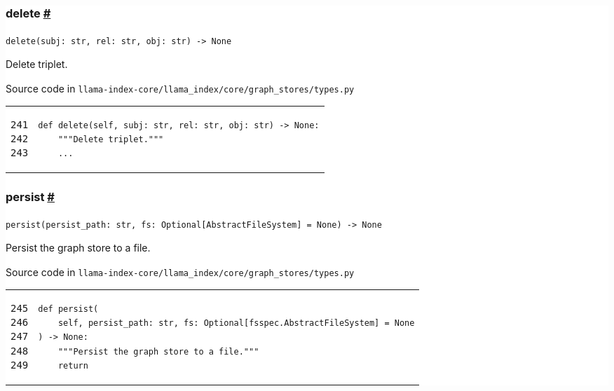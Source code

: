 ### delete [#](https://docs.llamaindex.ai/en/stable/api_reference/storage/graph_stores/#llama_index.core.graph_stores.types.GraphStore.delete "Permanent link")

```
delete(subj: str, rel: str, obj: str) -> None
```

Delete triplet.

Source code in `llama-index-core/llama_index/core/graph_stores/types.py`

<table class="highlighttable"><tbody><tr><td class="linenos"><div class="linenodiv"><pre><span></span><span class="normal">241</span>
<span class="normal">242</span>
<span class="normal">243</span></pre></div></td><td class="code"><div><pre><span></span><code><span class="k">def</span> <span class="nf">delete</span><span class="p">(</span><span class="bp">self</span><span class="p">,</span> <span class="n">subj</span><span class="p">:</span> <span class="nb">str</span><span class="p">,</span> <span class="n">rel</span><span class="p">:</span> <span class="nb">str</span><span class="p">,</span> <span class="n">obj</span><span class="p">:</span> <span class="nb">str</span><span class="p">)</span> <span class="o">-&gt;</span> <span class="kc">None</span><span class="p">:</span>
<span class="w">    </span><span class="sd">"""Delete triplet."""</span>
    <span class="o">...</span>
</code></pre></div></td></tr></tbody></table>

### persist [#](https://docs.llamaindex.ai/en/stable/api_reference/storage/graph_stores/#llama_index.core.graph_stores.types.GraphStore.persist "Permanent link")

```
persist(persist_path: str, fs: Optional[AbstractFileSystem] = None) -> None
```

Persist the graph store to a file.

Source code in `llama-index-core/llama_index/core/graph_stores/types.py`

<table class="highlighttable"><tbody><tr><td class="linenos"><div class="linenodiv"><pre><span></span><span class="normal">245</span>
<span class="normal">246</span>
<span class="normal">247</span>
<span class="normal">248</span>
<span class="normal">249</span></pre></div></td><td class="code"><div><pre><span></span><code><span class="k">def</span> <span class="nf">persist</span><span class="p">(</span>
    <span class="bp">self</span><span class="p">,</span> <span class="n">persist_path</span><span class="p">:</span> <span class="nb">str</span><span class="p">,</span> <span class="n">fs</span><span class="p">:</span> <span class="n">Optional</span><span class="p">[</span><span class="n">fsspec</span><span class="o">.</span><span class="n">AbstractFileSystem</span><span class="p">]</span> <span class="o">=</span> <span class="kc">None</span>
<span class="p">)</span> <span class="o">-&gt;</span> <span class="kc">None</span><span class="p">:</span>
<span class="w">    </span><span class="sd">"""Persist the graph store to a file."""</span>
    <span class="k">return</span>
</code></pre></div></td></tr></tbody></table>
